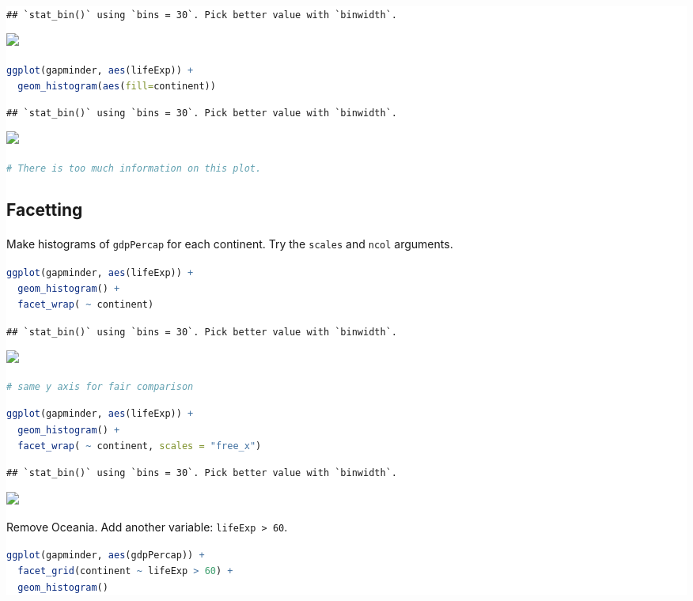     ## `stat_bin()` using `bins = 30`. Pick better value with `binwidth`.

![](Class7_files/figure-markdown_github/unnamed-chunk-7-1.png)

``` r
ggplot(gapminder, aes(lifeExp)) +
  geom_histogram(aes(fill=continent))
```

    ## `stat_bin()` using `bins = 30`. Pick better value with `binwidth`.

![](Class7_files/figure-markdown_github/unnamed-chunk-8-1.png)

``` r
# There is too much information on this plot.
```

Facetting
---------

Make histograms of `gdpPercap` for each continent. Try the `scales` and `ncol` arguments.

``` r
ggplot(gapminder, aes(lifeExp)) +
  geom_histogram() +
  facet_wrap( ~ continent)
```

    ## `stat_bin()` using `bins = 30`. Pick better value with `binwidth`.

![](Class7_files/figure-markdown_github/unnamed-chunk-9-1.png)

``` r
# same y axis for fair comparison
```

``` r
ggplot(gapminder, aes(lifeExp)) +
  geom_histogram() +
  facet_wrap( ~ continent, scales = "free_x")
```

    ## `stat_bin()` using `bins = 30`. Pick better value with `binwidth`.

![](Class7_files/figure-markdown_github/unnamed-chunk-10-1.png)

Remove Oceania. Add another variable: `lifeExp > 60`.

``` r
ggplot(gapminder, aes(gdpPercap)) +
  facet_grid(continent ~ lifeExp > 60) +
  geom_histogram()
```
